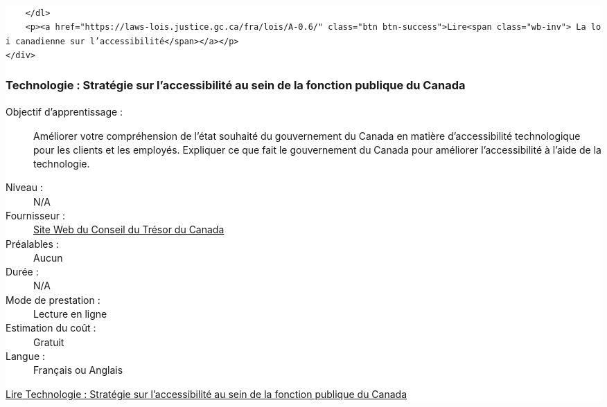         </dl>
        <p><a href="https://laws-lois.justice.gc.ca/fra/lois/A-0.6/" class="btn btn-success">Lire<span class="wb-inv"> La loi canadienne sur l’accessibilité</span></a></p>
    </div>
</div>
<div class="panel panel-primary">
    <div class="panel-body">
        <h3 id="technologie-strategie" class="mrgn-tp-0">Technologie : Stratégie sur l’accessibilité au sein de la fonction publique du Canada</h3>
        <dl class="dl-horizontal">
            <dt>Objectif d&rsquo;apprentissage :</dt>
            <dd>
                <p>Améliorer votre compréhension de l’état souhaité du gouvernement du Canada en matière d’accessibilité technologique pour les clients et les employés. Expliquer ce que fait le gouvernement du Canada pour améliorer l’accessibilité à l’aide de la technologie.</p>
            </dd>
            <dt>Niveau :</dt>
            <dd>N/A</dd>
            <dt>Fournisseur :</dt>
            <dd><a href="https://www.canada.ca/fr/secretariat-conseil-tresor.html">Site Web du Conseil du Trésor du Canada  </a></dd>
            <dt>Pr&eacute;alables :</dt>
            <dd>Aucun</dd>
            <dt>Dur&eacute;e :</dt>
            <dd>N/A</dd>
            <dt>Mode de prestation :</dt>
            <dd>Lecture en ligne</dd>
            <dt>Estimation du co&ucirc;t :</dt>
            <dd>Gratuit</dd>
            <dt>Langue :</dt>
            <dd>Français ou Anglais</dd>
        </dl>
        <p><a href="https://www.canada.ca/fr/gouvernement/fonctionpublique/mieux-etre-inclusion-diversite-fonction-publique/diversite-equite-matiere-emploi/accessibilite-fonction-publique/strategie-accessibilite-fonction-publique-tdm.html" class="btn btn-success">Lire<span class="wb-inv"> Technologie : Stratégie sur l’accessibilité au sein de la fonction publique du Canada</span></a></p>
    </div>
</div>
